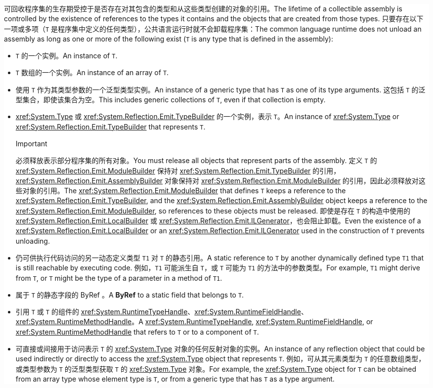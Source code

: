 <span data-ttu-id="833e2-113">可回收程序集的生存期受控于是否存在对其包含的类型和从这些类型创建的对象的引用。</span><span class="sxs-lookup"><span data-stu-id="833e2-113">The lifetime of a collectible assembly is controlled by the existence of references to the types it contains and the objects that are created from those types.</span></span> <span data-ttu-id="833e2-114">只要存在以下一项或多项（`T` 是程序集中定义的任何类型），公共语言运行时就不会卸载程序集：</span><span class="sxs-lookup"><span data-stu-id="833e2-114">The common language runtime does not unload an assembly as long as one or more of the following exist (`T` is any type that is defined in the assembly):</span></span>

- <span data-ttu-id="833e2-115">`T` 的一个实例。</span><span class="sxs-lookup"><span data-stu-id="833e2-115">An instance of `T`.</span></span>

- <span data-ttu-id="833e2-116">`T` 数组的一个实例。</span><span class="sxs-lookup"><span data-stu-id="833e2-116">An instance of an array of `T`.</span></span>

- <span data-ttu-id="833e2-117">使用 `T` 作为其类型参数的一个泛型类型实例。</span><span class="sxs-lookup"><span data-stu-id="833e2-117">An instance of a generic type that has `T` as one of its type arguments.</span></span> <span data-ttu-id="833e2-118">这包括 `T` 的泛型集合，即使该集合为空。</span><span class="sxs-lookup"><span data-stu-id="833e2-118">This includes generic collections of `T`, even if that collection is empty.</span></span>

- <span data-ttu-id="833e2-119"><xref:System.Type> 或 <xref:System.Reflection.Emit.TypeBuilder> 的一个实例，表示 `T`。</span><span class="sxs-lookup"><span data-stu-id="833e2-119">An instance of <xref:System.Type> or <xref:System.Reflection.Emit.TypeBuilder> that represents `T`.</span></span>

   > [!IMPORTANT]
   > <span data-ttu-id="833e2-120">必须释放表示部分程序集的所有对象。</span><span class="sxs-lookup"><span data-stu-id="833e2-120">You must release all objects that represent parts of the assembly.</span></span> <span data-ttu-id="833e2-121">定义 `T` 的 <xref:System.Reflection.Emit.ModuleBuilder> 保持对 <xref:System.Reflection.Emit.TypeBuilder> 的引用，<xref:System.Reflection.Emit.AssemblyBuilder> 对象保持对 <xref:System.Reflection.Emit.ModuleBuilder> 的引用，因此必须释放对这些对象的引用。</span><span class="sxs-lookup"><span data-stu-id="833e2-121">The <xref:System.Reflection.Emit.ModuleBuilder> that defines `T` keeps a reference to the <xref:System.Reflection.Emit.TypeBuilder>, and the <xref:System.Reflection.Emit.AssemblyBuilder> object keeps a reference to the <xref:System.Reflection.Emit.ModuleBuilder>, so references to these objects must be released.</span></span> <span data-ttu-id="833e2-122">即使是存在 `T` 的构造中使用的 <xref:System.Reflection.Emit.LocalBuilder> 或 <xref:System.Reflection.Emit.ILGenerator>，也会阻止卸载。</span><span class="sxs-lookup"><span data-stu-id="833e2-122">Even the existence of a <xref:System.Reflection.Emit.LocalBuilder> or an <xref:System.Reflection.Emit.ILGenerator> used in the construction of `T` prevents unloading.</span></span>

- <span data-ttu-id="833e2-123">仍可供执行代码访问的另一动态定义类型 `T1` 对 `T` 的静态引用。</span><span class="sxs-lookup"><span data-stu-id="833e2-123">A static reference to `T` by another dynamically defined type `T1` that is still reachable by executing code.</span></span> <span data-ttu-id="833e2-124">例如，`T1` 可能派生自 `T`，或 `T` 可能为 `T1` 的方法中的参数类型。</span><span class="sxs-lookup"><span data-stu-id="833e2-124">For example, `T1` might derive from `T`, or `T` might be the type of a parameter in a method of `T1`.</span></span>

- <span data-ttu-id="833e2-125">属于 `T` 的静态字段的 ByRef  。</span><span class="sxs-lookup"><span data-stu-id="833e2-125">A **ByRef** to a static field that belongs to `T`.</span></span>

- <span data-ttu-id="833e2-126">引用 `T` 或 `T` 的组件的 <xref:System.RuntimeTypeHandle>、<xref:System.RuntimeFieldHandle>、<xref:System.RuntimeMethodHandle>。</span><span class="sxs-lookup"><span data-stu-id="833e2-126">A <xref:System.RuntimeTypeHandle>, <xref:System.RuntimeFieldHandle>, or <xref:System.RuntimeMethodHandle> that refers to `T` or to a component of `T`.</span></span>

- <span data-ttu-id="833e2-127">可直接或间接用于访问表示 `T` 的 <xref:System.Type> 对象的任何反射对象的实例。</span><span class="sxs-lookup"><span data-stu-id="833e2-127">An instance of any reflection object that could be used indirectly or directly to access the <xref:System.Type> object that represents `T`.</span></span> <span data-ttu-id="833e2-128">例如，可从其元素类型为 `T` 的任意数组类型，或类型参数为 `T` 的泛型类型获取 `T` 的 <xref:System.Type> 对象。</span><span class="sxs-lookup"><span data-stu-id="833e2-128">For example, the <xref:System.Type> object for `T` can be obtained from an array type whose element type is `T`, or from a generic type that has `T` as a type argument.</span></span>
